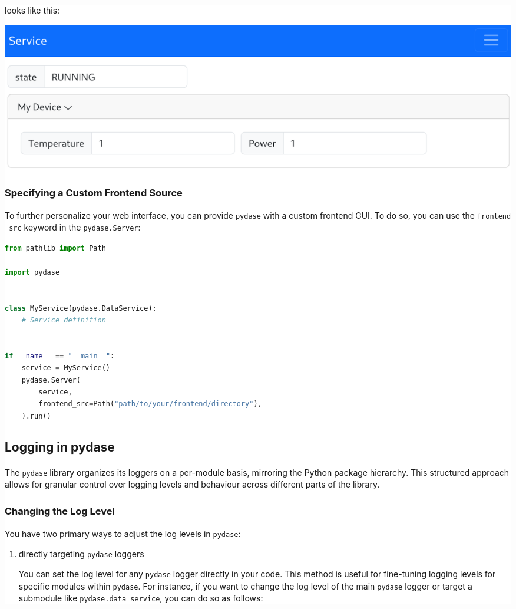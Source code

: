looks like this:

![Tailoring frontend component layout](./docs/images/Tailoring_frontend_component_layout.png)

### Specifying a Custom Frontend Source

To further personalize your web interface, you can provide `pydase` with a custom frontend GUI. To do so, you can use the `frontend_src` keyword in the `pydase.Server`:

```python
from pathlib import Path

import pydase


class MyService(pydase.DataService):
    # Service definition


if __name__ == "__main__":
    service = MyService()
    pydase.Server(
        service,
        frontend_src=Path("path/to/your/frontend/directory"),
    ).run()
```

## Logging in pydase

The `pydase` library organizes its loggers on a per-module basis, mirroring the Python package hierarchy. This structured approach allows for granular control over logging levels and behaviour across different parts of the library.

### Changing the Log Level

You have two primary ways to adjust the log levels in `pydase`:

1. directly targeting `pydase` loggers

   You can set the log level for any `pydase` logger directly in your code. This method is useful for fine-tuning logging levels for specific modules within `pydase`. For instance, if you want to change the log level of the main `pydase` logger or target a submodule like `pydase.data_service`, you can do so as follows:
